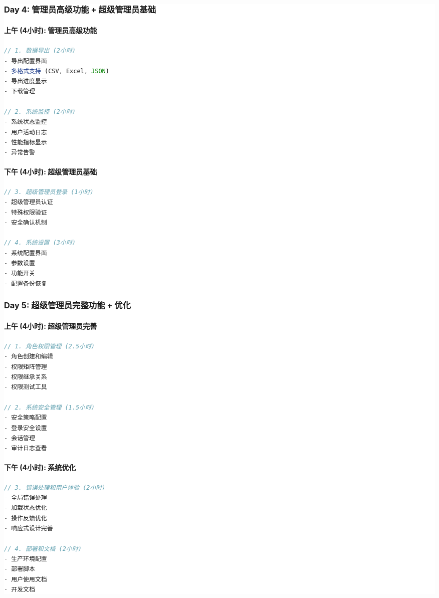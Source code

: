 ### Day 4: 管理员高级功能 + 超级管理员基础

#### 上午 (4小时): 管理员高级功能
```typescript
// 1. 数据导出 (2小时)
- 导出配置界面
- 多格式支持 (CSV, Excel, JSON)
- 导出进度显示
- 下载管理

// 2. 系统监控 (2小时)
- 系统状态监控
- 用户活动日志
- 性能指标显示
- 异常告警
```

#### 下午 (4小时): 超级管理员基础
```typescript
// 3. 超级管理员登录 (1小时)
- 超级管理员认证
- 特殊权限验证
- 安全确认机制

// 4. 系统设置 (3小时)
- 系统配置界面
- 参数设置
- 功能开关
- 配置备份恢复
```

### Day 5: 超级管理员完整功能 + 优化

#### 上午 (4小时): 超级管理员完善
```typescript
// 1. 角色权限管理 (2.5小时)
- 角色创建和编辑
- 权限矩阵管理
- 权限继承关系
- 权限测试工具

// 2. 系统安全管理 (1.5小时)
- 安全策略配置
- 登录安全设置
- 会话管理
- 审计日志查看
```

#### 下午 (4小时): 系统优化
```typescript
// 3. 错误处理和用户体验 (2小时)
- 全局错误处理
- 加载状态优化
- 操作反馈优化
- 响应式设计完善

// 4. 部署和文档 (2小时)
- 生产环境配置
- 部署脚本
- 用户使用文档
- 开发文档
```
